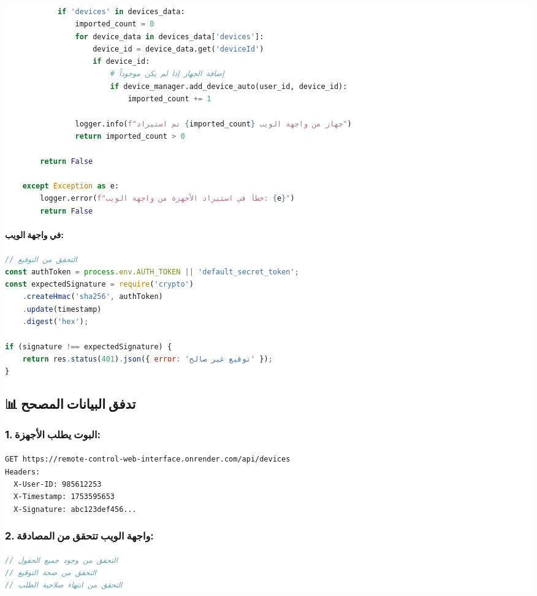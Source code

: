```python
            if 'devices' in devices_data:
                imported_count = 0
                for device_data in devices_data['devices']:
                    device_id = device_data.get('deviceId')
                    if device_id:
                        # إضافة الجهاز إذا لم يكن موجوداً
                        if device_manager.add_device_auto(user_id, device_id):
                            imported_count += 1
                
                logger.info(f"تم استيراد {imported_count} جهاز من واجهة الويب")
                return imported_count > 0
        
        return False
        
    except Exception as e:
        logger.error(f"خطأ في استيراد الأجهزة من واجهة الويب: {e}")
        return False
```

#### **في واجهة الويب:**
```javascript
// التحقق من التوقيع
const authToken = process.env.AUTH_TOKEN || 'default_secret_token';
const expectedSignature = require('crypto')
    .createHmac('sha256', authToken)
    .update(timestamp)
    .digest('hex');

if (signature !== expectedSignature) {
    return res.status(401).json({ error: 'توقيع غير صالح' });
}
```

## 📊 تدفق البيانات المصحح

### **1. البوت يطلب الأجهزة:**
```
GET https://remote-control-web-interface.onrender.com/api/devices
Headers:
  X-User-ID: 985612253
  X-Timestamp: 1753595653
  X-Signature: abc123def456...
```

### **2. واجهة الويب تتحقق من المصادقة:**
```javascript
// التحقق من وجود جميع الحقول
// التحقق من صحة التوقيع
// التحقق من انتهاء صلاحية الطلب
```
